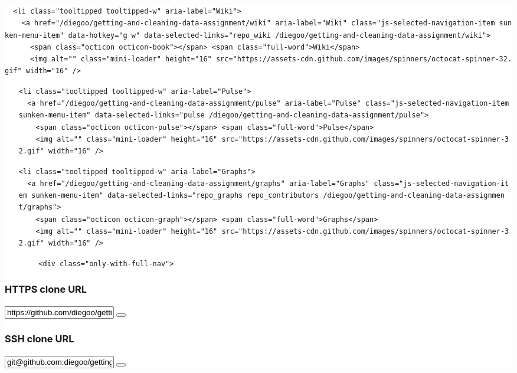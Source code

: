       <li class="tooltipped tooltipped-w" aria-label="Wiki">
        <a href="/diegoo/getting-and-cleaning-data-assignment/wiki" aria-label="Wiki" class="js-selected-navigation-item sunken-menu-item" data-hotkey="g w" data-selected-links="repo_wiki /diegoo/getting-and-cleaning-data-assignment/wiki">
          <span class="octicon octicon-book"></span> <span class="full-word">Wiki</span>
          <img alt="" class="mini-loader" height="16" src="https://assets-cdn.github.com/images/spinners/octocat-spinner-32.gif" width="16" />
</a>      </li>
  </ul>
  <div class="sunken-menu-separator"></div>
  <ul class="sunken-menu-group">

    <li class="tooltipped tooltipped-w" aria-label="Pulse">
      <a href="/diegoo/getting-and-cleaning-data-assignment/pulse" aria-label="Pulse" class="js-selected-navigation-item sunken-menu-item" data-selected-links="pulse /diegoo/getting-and-cleaning-data-assignment/pulse">
        <span class="octicon octicon-pulse"></span> <span class="full-word">Pulse</span>
        <img alt="" class="mini-loader" height="16" src="https://assets-cdn.github.com/images/spinners/octocat-spinner-32.gif" width="16" />
</a>    </li>

    <li class="tooltipped tooltipped-w" aria-label="Graphs">
      <a href="/diegoo/getting-and-cleaning-data-assignment/graphs" aria-label="Graphs" class="js-selected-navigation-item sunken-menu-item" data-selected-links="repo_graphs repo_contributors /diegoo/getting-and-cleaning-data-assignment/graphs">
        <span class="octicon octicon-graph"></span> <span class="full-word">Graphs</span>
        <img alt="" class="mini-loader" height="16" src="https://assets-cdn.github.com/images/spinners/octocat-spinner-32.gif" width="16" />
</a>    </li>
  </ul>


</nav>

            <div class="only-with-full-nav">
                
<div class="js-clone-url clone-url open"
  data-protocol-type="http">
  <h3 class="text-small text-muted"><span class="text-emphasized">HTTPS</span> clone URL</h3>
  <div class="input-group js-zeroclipboard-container">
    <input type="text" class="input-mini text-small text-muted input-monospace js-url-field js-zeroclipboard-target"
           value="https://github.com/diegoo/getting-and-cleaning-data-assignment.git" readonly="readonly" aria-label="HTTPS clone URL">
    <span class="input-group-button">
      <button aria-label="Copy to clipboard" class="js-zeroclipboard btn btn-sm zeroclipboard-button tooltipped tooltipped-s" data-copied-hint="Copied!" type="button"><span class="octicon octicon-clippy"></span></button>
    </span>
  </div>
</div>

  
<div class="js-clone-url clone-url "
  data-protocol-type="ssh">
  <h3 class="text-small text-muted"><span class="text-emphasized">SSH</span> clone URL</h3>
  <div class="input-group js-zeroclipboard-container">
    <input type="text" class="input-mini text-small text-muted input-monospace js-url-field js-zeroclipboard-target"
           value="git@github.com:diegoo/getting-and-cleaning-data-assignment.git" readonly="readonly" aria-label="SSH clone URL">
    <span class="input-group-button">
      <button aria-label="Copy to clipboard" class="js-zeroclipboard btn btn-sm zeroclipboard-button tooltipped tooltipped-s" data-copied-hint="Copied!" type="button"><span class="octicon octicon-clippy"></span></button>
    </span>
  </div>
</div>
